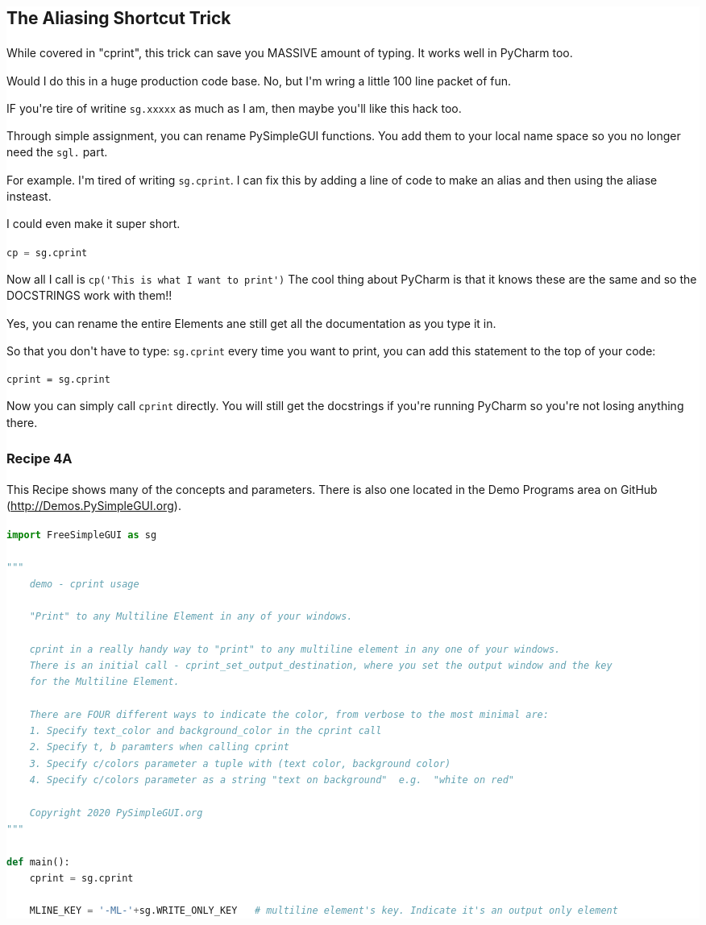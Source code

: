 ## The Aliasing Shortcut Trick

While covered in "cprint", this trick can save you MASSIVE amount of typing.  It works well in PyCharm too.

Would I do this in a huge production code base.  No, but I'm wring a little 100 line packet of fun.

IF you're tire of writine `sg.xxxxx` as much as I am, then maybe you'll like this hack too.

Through simple assignment, you can rename PySimpleGUI functions.  You add them to your local name space so you no longer need the `sgl.` part.

For example.  I'm tired of writing `sg.cprint`.  I can fix this by adding a line of code to make an alias and then using the aliase insteast.

I could even make it super short.


```python
cp = sg.cprint
```

Now all I call is `cp('This is what I want to print')`   The cool thing about PyCharm is that it knows these are the same and so the DOCSTRINGS work with them!!

Yes, you can rename the entire Elements ane still get all the documentation as you type it in.




So that you don't have to type: `sg.cprint` every time you want to print, you can add this statement to the top of your code:

`cprint = sg.cprint`

Now you can simply call `cprint` directly.   You will still get the docstrings if you're running PyCharm so you're not losing anything there.

### Recipe 4A

This Recipe shows many of the concepts and parameters. There is also one located in the Demo Programs area on GitHub (http://Demos.PySimpleGUI.org).

```python
import FreeSimpleGUI as sg

"""
    demo - cprint usage

    "Print" to any Multiline Element in any of your windows.

    cprint in a really handy way to "print" to any multiline element in any one of your windows.
    There is an initial call - cprint_set_output_destination, where you set the output window and the key
    for the Multiline Element.

    There are FOUR different ways to indicate the color, from verbose to the most minimal are:
    1. Specify text_color and background_color in the cprint call
    2. Specify t, b paramters when calling cprint
    3. Specify c/colors parameter a tuple with (text color, background color)
    4. Specify c/colors parameter as a string "text on background"  e.g.  "white on red"

    Copyright 2020 PySimpleGUI.org
"""

def main():
    cprint = sg.cprint

    MLINE_KEY = '-ML-'+sg.WRITE_ONLY_KEY   # multiline element's key. Indicate it's an output only element
```